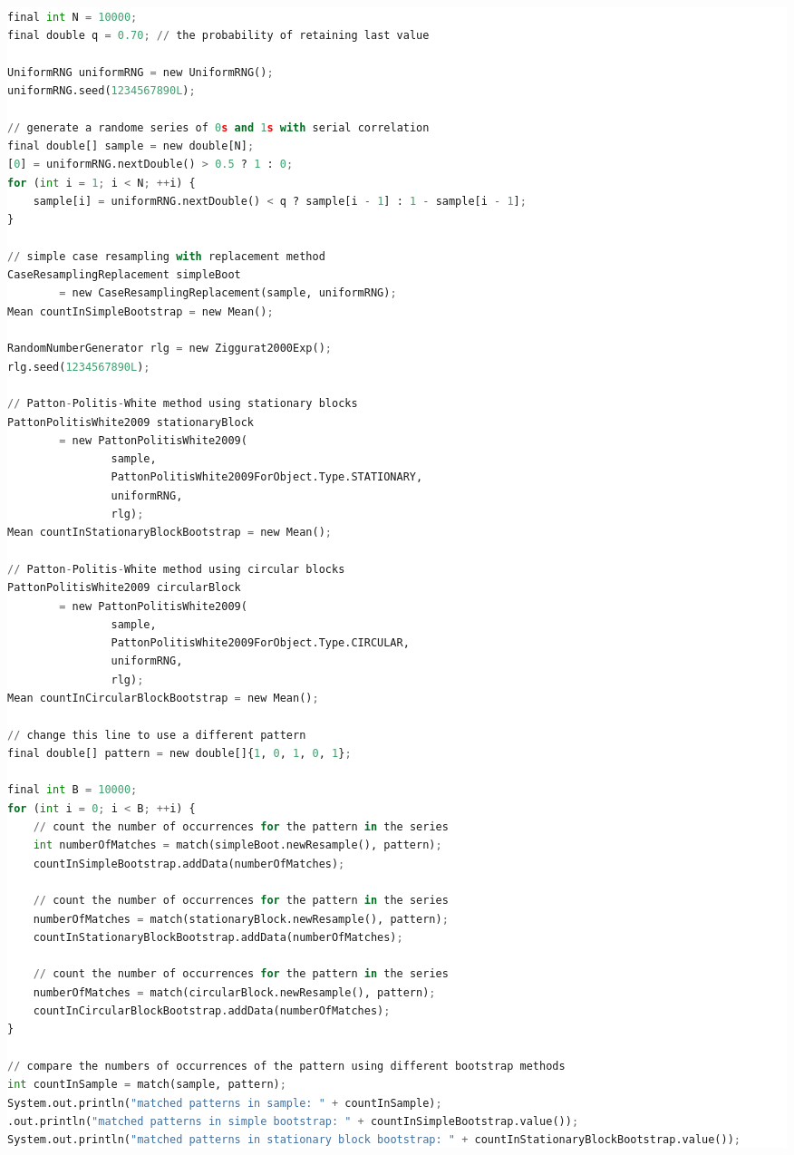 ```py
final int N = 10000;
final double q = 0.70; // the probability of retaining last value

UniformRNG uniformRNG = new UniformRNG();
uniformRNG.seed(1234567890L);

// generate a randome series of 0s and 1s with serial correlation
final double[] sample = new double[N];
[0] = uniformRNG.nextDouble() > 0.5 ? 1 : 0;
for (int i = 1; i < N; ++i) {
    sample[i] = uniformRNG.nextDouble() < q ? sample[i - 1] : 1 - sample[i - 1];
}

// simple case resampling with replacement method
CaseResamplingReplacement simpleBoot
        = new CaseResamplingReplacement(sample, uniformRNG);
Mean countInSimpleBootstrap = new Mean();

RandomNumberGenerator rlg = new Ziggurat2000Exp();
rlg.seed(1234567890L);

// Patton-Politis-White method using stationary blocks
PattonPolitisWhite2009 stationaryBlock
        = new PattonPolitisWhite2009(
                sample,
                PattonPolitisWhite2009ForObject.Type.STATIONARY,
                uniformRNG,
                rlg);
Mean countInStationaryBlockBootstrap = new Mean();

// Patton-Politis-White method using circular blocks
PattonPolitisWhite2009 circularBlock
        = new PattonPolitisWhite2009(
                sample,
                PattonPolitisWhite2009ForObject.Type.CIRCULAR,
                uniformRNG,
                rlg);
Mean countInCircularBlockBootstrap = new Mean();

// change this line to use a different pattern
final double[] pattern = new double[]{1, 0, 1, 0, 1};

final int B = 10000;
for (int i = 0; i < B; ++i) {
    // count the number of occurrences for the pattern in the series
    int numberOfMatches = match(simpleBoot.newResample(), pattern);
    countInSimpleBootstrap.addData(numberOfMatches);

    // count the number of occurrences for the pattern in the series
    numberOfMatches = match(stationaryBlock.newResample(), pattern);
    countInStationaryBlockBootstrap.addData(numberOfMatches);

    // count the number of occurrences for the pattern in the series
    numberOfMatches = match(circularBlock.newResample(), pattern);
    countInCircularBlockBootstrap.addData(numberOfMatches);
}

// compare the numbers of occurrences of the pattern using different bootstrap methods
int countInSample = match(sample, pattern);
System.out.println("matched patterns in sample: " + countInSample);
.out.println("matched patterns in simple bootstrap: " + countInSimpleBootstrap.value());
System.out.println("matched patterns in stationary block bootstrap: " + countInStationaryBlockBootstrap.value());
```